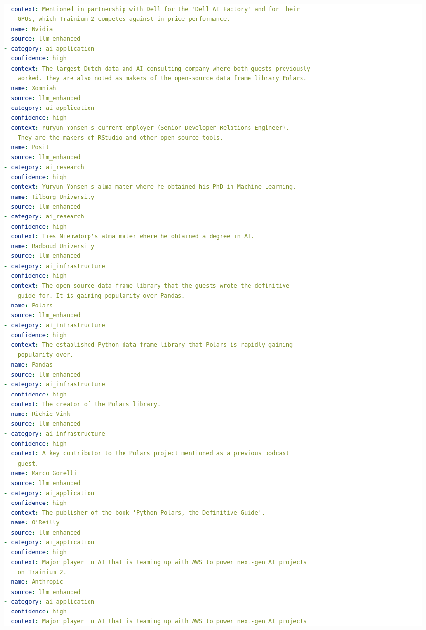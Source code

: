 ```yaml
  context: Mentioned in partnership with Dell for the 'Dell AI Factory' and for their
    GPUs, which Trainium 2 competes against in price performance.
  name: Nvidia
  source: llm_enhanced
- category: ai_application
  confidence: high
  context: The largest Dutch data and AI consulting company where both guests previously
    worked. They are also noted as makers of the open-source data frame library Polars.
  name: Xomniah
  source: llm_enhanced
- category: ai_application
  confidence: high
  context: Yuryun Yonsen's current employer (Senior Developer Relations Engineer).
    They are the makers of RStudio and other open-source tools.
  name: Posit
  source: llm_enhanced
- category: ai_research
  confidence: high
  context: Yuryun Yonsen's alma mater where he obtained his PhD in Machine Learning.
  name: Tilburg University
  source: llm_enhanced
- category: ai_research
  confidence: high
  context: Ties Nieuwdorp's alma mater where he obtained a degree in AI.
  name: Radboud University
  source: llm_enhanced
- category: ai_infrastructure
  confidence: high
  context: The open-source data frame library that the guests wrote the definitive
    guide for. It is gaining popularity over Pandas.
  name: Polars
  source: llm_enhanced
- category: ai_infrastructure
  confidence: high
  context: The established Python data frame library that Polars is rapidly gaining
    popularity over.
  name: Pandas
  source: llm_enhanced
- category: ai_infrastructure
  confidence: high
  context: The creator of the Polars library.
  name: Richie Vink
  source: llm_enhanced
- category: ai_infrastructure
  confidence: high
  context: A key contributor to the Polars project mentioned as a previous podcast
    guest.
  name: Marco Gorelli
  source: llm_enhanced
- category: ai_application
  confidence: high
  context: The publisher of the book 'Python Polars, the Definitive Guide'.
  name: O'Reilly
  source: llm_enhanced
- category: ai_application
  confidence: high
  context: Major player in AI that is teaming up with AWS to power next-gen AI projects
    on Trainium 2.
  name: Anthropic
  source: llm_enhanced
- category: ai_application
  confidence: high
  context: Major player in AI that is teaming up with AWS to power next-gen AI projects
```
